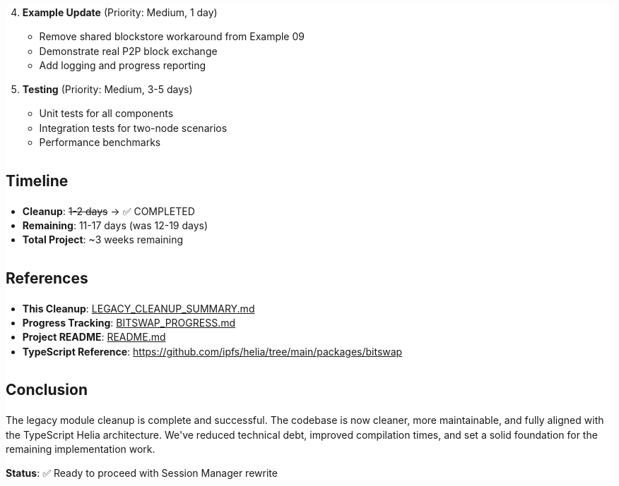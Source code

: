 4. **Example Update** (Priority: Medium, 1 day)
   - Remove shared blockstore workaround from Example 09
   - Demonstrate real P2P block exchange
   - Add logging and progress reporting

5. **Testing** (Priority: Medium, 3-5 days)
   - Unit tests for all components
   - Integration tests for two-node scenarios
   - Performance benchmarks

## Timeline

- **Cleanup**: ~~1-2 days~~ → ✅ COMPLETED
- **Remaining**: 11-17 days (was 12-19 days)
- **Total Project**: ~3 weeks remaining

## References

- **This Cleanup**: [LEGACY_CLEANUP_SUMMARY.md](./LEGACY_CLEANUP_SUMMARY.md)
- **Progress Tracking**: [BITSWAP_PROGRESS.md](./BITSWAP_PROGRESS.md)
- **Project README**: [README.md](./README.md)
- **TypeScript Reference**: https://github.com/ipfs/helia/tree/main/packages/bitswap

## Conclusion

The legacy module cleanup is complete and successful. The codebase is now cleaner, more maintainable, and fully aligned with the TypeScript Helia architecture. We've reduced technical debt, improved compilation times, and set a solid foundation for the remaining implementation work.

**Status**: ✅ Ready to proceed with Session Manager rewrite
